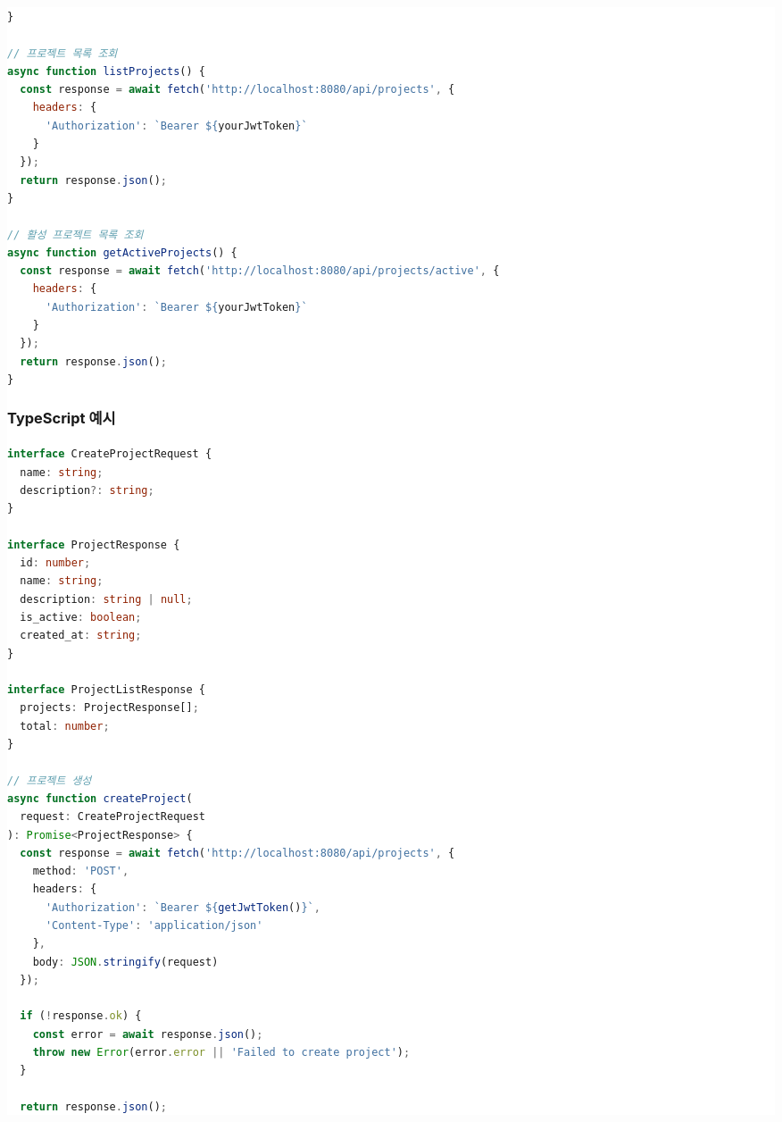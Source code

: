 ```javascript
}

// 프로젝트 목록 조회
async function listProjects() {
  const response = await fetch('http://localhost:8080/api/projects', {
    headers: {
      'Authorization': `Bearer ${yourJwtToken}`
    }
  });
  return response.json();
}

// 활성 프로젝트 목록 조회
async function getActiveProjects() {
  const response = await fetch('http://localhost:8080/api/projects/active', {
    headers: {
      'Authorization': `Bearer ${yourJwtToken}`
    }
  });
  return response.json();
}
```

### TypeScript 예시

```typescript
interface CreateProjectRequest {
  name: string;
  description?: string;
}

interface ProjectResponse {
  id: number;
  name: string;
  description: string | null;
  is_active: boolean;
  created_at: string;
}

interface ProjectListResponse {
  projects: ProjectResponse[];
  total: number;
}

// 프로젝트 생성
async function createProject(
  request: CreateProjectRequest
): Promise<ProjectResponse> {
  const response = await fetch('http://localhost:8080/api/projects', {
    method: 'POST',
    headers: {
      'Authorization': `Bearer ${getJwtToken()}`,
      'Content-Type': 'application/json'
    },
    body: JSON.stringify(request)
  });

  if (!response.ok) {
    const error = await response.json();
    throw new Error(error.error || 'Failed to create project');
  }

  return response.json();
```